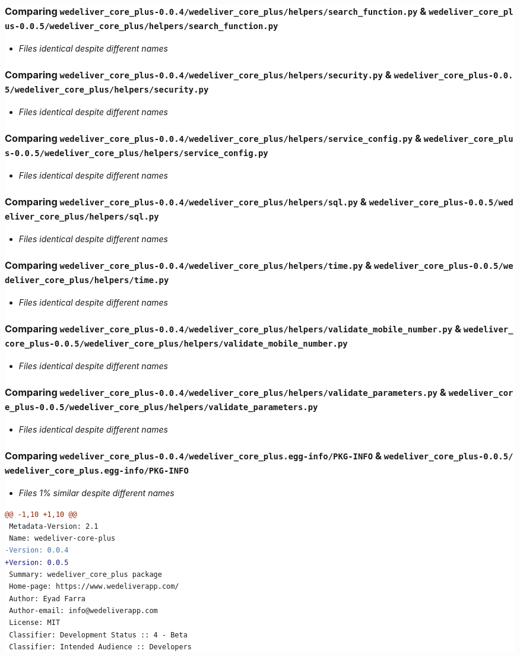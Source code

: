 ### Comparing `wedeliver_core_plus-0.0.4/wedeliver_core_plus/helpers/search_function.py` & `wedeliver_core_plus-0.0.5/wedeliver_core_plus/helpers/search_function.py`

 * *Files identical despite different names*

### Comparing `wedeliver_core_plus-0.0.4/wedeliver_core_plus/helpers/security.py` & `wedeliver_core_plus-0.0.5/wedeliver_core_plus/helpers/security.py`

 * *Files identical despite different names*

### Comparing `wedeliver_core_plus-0.0.4/wedeliver_core_plus/helpers/service_config.py` & `wedeliver_core_plus-0.0.5/wedeliver_core_plus/helpers/service_config.py`

 * *Files identical despite different names*

### Comparing `wedeliver_core_plus-0.0.4/wedeliver_core_plus/helpers/sql.py` & `wedeliver_core_plus-0.0.5/wedeliver_core_plus/helpers/sql.py`

 * *Files identical despite different names*

### Comparing `wedeliver_core_plus-0.0.4/wedeliver_core_plus/helpers/time.py` & `wedeliver_core_plus-0.0.5/wedeliver_core_plus/helpers/time.py`

 * *Files identical despite different names*

### Comparing `wedeliver_core_plus-0.0.4/wedeliver_core_plus/helpers/validate_mobile_number.py` & `wedeliver_core_plus-0.0.5/wedeliver_core_plus/helpers/validate_mobile_number.py`

 * *Files identical despite different names*

### Comparing `wedeliver_core_plus-0.0.4/wedeliver_core_plus/helpers/validate_parameters.py` & `wedeliver_core_plus-0.0.5/wedeliver_core_plus/helpers/validate_parameters.py`

 * *Files identical despite different names*

### Comparing `wedeliver_core_plus-0.0.4/wedeliver_core_plus.egg-info/PKG-INFO` & `wedeliver_core_plus-0.0.5/wedeliver_core_plus.egg-info/PKG-INFO`

 * *Files 1% similar despite different names*

```diff
@@ -1,10 +1,10 @@
 Metadata-Version: 2.1
 Name: wedeliver-core-plus
-Version: 0.0.4
+Version: 0.0.5
 Summary: wedeliver_core_plus package
 Home-page: https://www.wedeliverapp.com/
 Author: Eyad Farra
 Author-email: info@wedeliverapp.com
 License: MIT
 Classifier: Development Status :: 4 - Beta
 Classifier: Intended Audience :: Developers
```
